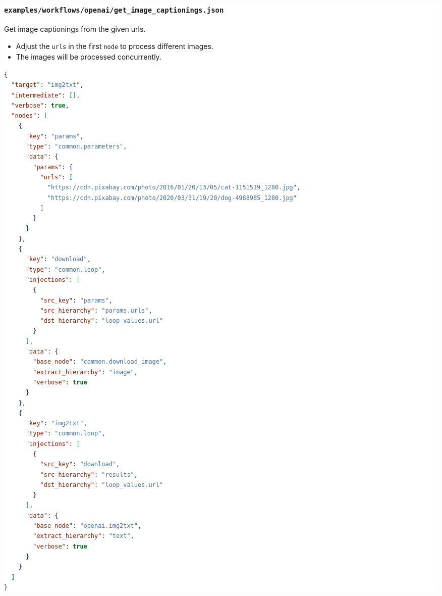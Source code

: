 ### `examples/workflows/openai/get_image_captionings.json`

Get image captionings from the given urls.
- Adjust the `urls` in the first `node` to process different images.
- The images will be processed concurrently.

```json
{
  "target": "img2txt",
  "intermediate": [],
  "verbose": true,
  "nodes": [
    {
      "key": "params",
      "type": "common.parameters",
      "data": {
        "params": {
          "urls": [
            "https://cdn.pixabay.com/photo/2016/01/20/13/05/cat-1151519_1280.jpg",
            "https://cdn.pixabay.com/photo/2020/03/31/19/20/dog-4988985_1280.jpg"
          ]
        }
      }
    },
    {
      "key": "download",
      "type": "common.loop",
      "injections": [
        {
          "src_key": "params",
          "src_hierarchy": "params.urls",
          "dst_hierarchy": "loop_values.url"
        }
      ],
      "data": {
        "base_node": "common.download_image",
        "extract_hierarchy": "image",
        "verbose": true
      }
    },
    {
      "key": "img2txt",
      "type": "common.loop",
      "injections": [
        {
          "src_key": "download",
          "src_hierarchy": "results",
          "dst_hierarchy": "loop_values.url"
        }
      ],
      "data": {
        "base_node": "openai.img2txt",
        "extract_hierarchy": "text",
        "verbose": true
      }
    }
  ]
}
```
